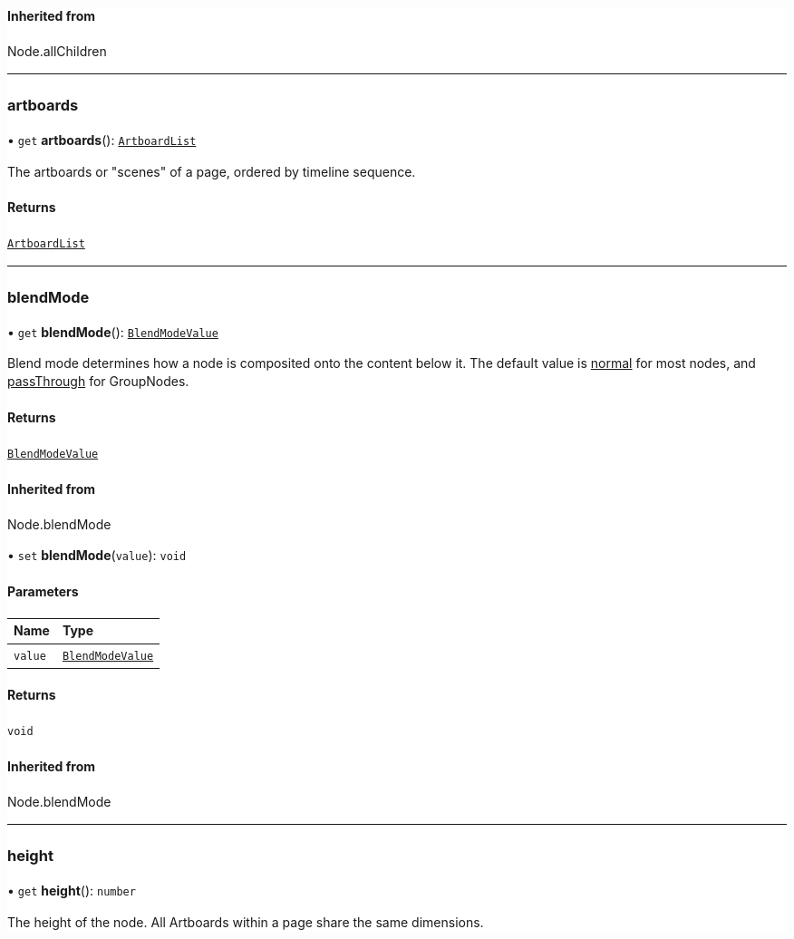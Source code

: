 #### Inherited from

Node.allChildren

<hr />

### artboards

• `get` **artboards**(): [`ArtboardList`](artboard-list.md)

The artboards or "scenes" of a page, ordered by timeline sequence.

#### Returns

[`ArtboardList`](artboard-list.md)

<hr />

### blendMode

• `get` **blendMode**(): [`BlendModeValue`](../enums/blend-mode-value.md)

Blend mode determines how a node is composited onto the content below it. The default value is
[normal](../enums/blend-mode-value.md#normal) for most nodes, and [passThrough](../enums/blend-mode-value.md#passThrough) for GroupNodes.

#### Returns

[`BlendModeValue`](../enums/blend-mode-value.md)

#### Inherited from

Node.blendMode

• `set` **blendMode**(`value`): `void`

#### Parameters

| Name | Type |
| :------ | :------ |
| `value` | [`BlendModeValue`](../enums/blend-mode-value.md) |

#### Returns

`void`

#### Inherited from

Node.blendMode

<hr />

### height

• `get` **height**(): `number`

The height of the node.
All Artboards within a page share the same dimensions.
